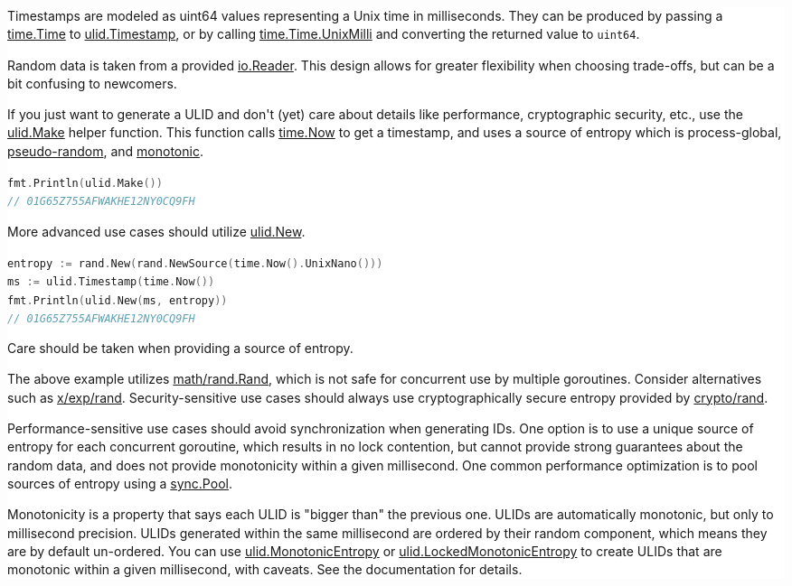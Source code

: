 Timestamps are modeled as uint64 values representing a Unix time in milliseconds.
They can be produced by passing a [time.Time](https://pkg.go.dev/time#Time) to
[ulid.Timestamp](https://pkg.go.dev/github.com/IndexStorm/ulid#Timestamp),
or by calling  [time.Time.UnixMilli](https://pkg.go.dev/time#Time.UnixMilli)
and converting the returned value to `uint64`.

Random data is taken from a provided [io.Reader](https://pkg.go.dev/io#Reader).
This design allows for greater flexibility when choosing trade-offs, but can be
a bit confusing to newcomers.

If you just want to generate a ULID and don't (yet) care about details like
performance, cryptographic security, etc., use the
[ulid.Make](https://pkg.go.dev/github.com/IndexStorm/ulid#Make) helper function.
This function calls [time.Now](https://pkg.go.dev/time#Now) to get a timestamp,
and uses a source of entropy which is process-global,
[pseudo-random](https://pkg.go.dev/math/rand), and
[monotonic](https://pkg.go.dev/github.com/IndexStorm/ulid#LockedMonotonicReader).

```go
fmt.Println(ulid.Make())
// 01G65Z755AFWAKHE12NY0CQ9FH
```

More advanced use cases should utilize
[ulid.New](https://pkg.go.dev/github.com/IndexStorm/ulid#New).

```go
entropy := rand.New(rand.NewSource(time.Now().UnixNano()))
ms := ulid.Timestamp(time.Now())
fmt.Println(ulid.New(ms, entropy))
// 01G65Z755AFWAKHE12NY0CQ9FH
```

Care should be taken when providing a source of entropy.

The above example utilizes [math/rand.Rand](https://pkg.go.dev/math/rand#Rand),
which is not safe for concurrent use by multiple goroutines. Consider
alternatives such as
[x/exp/rand](https://pkg.go.dev/golang.org/x/exp/rand#LockedSource).
Security-sensitive use cases should always use cryptographically secure entropy
provided by [crypto/rand](https://pkg.go.dev/crypto/rand).

Performance-sensitive use cases should avoid synchronization when generating
IDs. One option is to use a unique source of entropy for each concurrent
goroutine, which results in no lock contention, but cannot provide strong
guarantees about the random data, and does not provide monotonicity within a
given millisecond. One common performance optimization is to pool sources of
entropy using a [sync.Pool](https://pkg.go.dev/sync#Pool).

Monotonicity is a property that says each ULID is "bigger than" the previous
one. ULIDs are automatically monotonic, but only to millisecond precision. ULIDs
generated within the same millisecond are ordered by their random component,
which means they are by default un-ordered. You can use
[ulid.MonotonicEntropy](https://pkg.go.dev/github.com/IndexStorm/ulid#MonotonicEntropy) or
[ulid.LockedMonotonicEntropy](https://pkg.go.dev/github.com/IndexStorm/ulid#LockedMonotonicEntropy)
to create ULIDs that are monotonic within a given millisecond, with caveats. See
the documentation for details.
